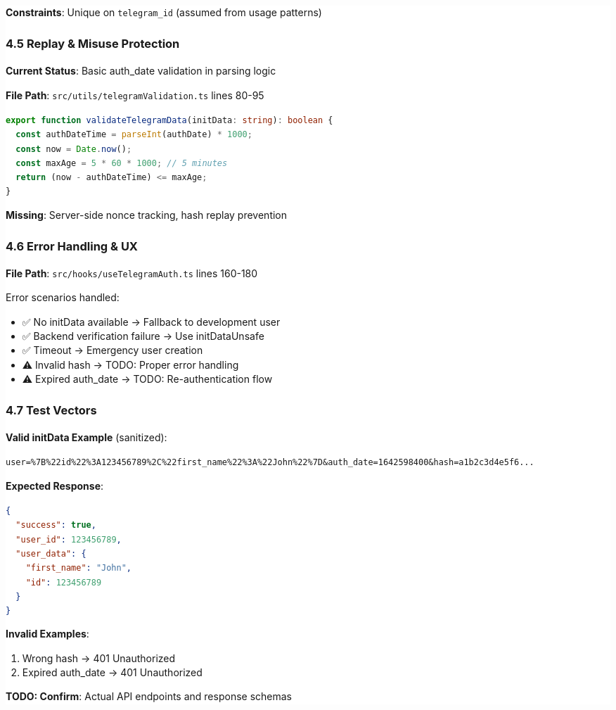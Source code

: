 **Constraints**: Unique on `telegram_id` (assumed from usage patterns)

### 4.5 Replay & Misuse Protection

**Current Status**: Basic auth_date validation in parsing logic

**File Path**: `src/utils/telegramValidation.ts` lines 80-95

```typescript
export function validateTelegramData(initData: string): boolean {
  const authDateTime = parseInt(authDate) * 1000;
  const now = Date.now();
  const maxAge = 5 * 60 * 1000; // 5 minutes
  return (now - authDateTime) <= maxAge;
}
```

**Missing**: Server-side nonce tracking, hash replay prevention

### 4.6 Error Handling & UX

**File Path**: `src/hooks/useTelegramAuth.ts` lines 160-180

Error scenarios handled:
- ✅ No initData available → Fallback to development user
- ✅ Backend verification failure → Use initDataUnsafe
- ✅ Timeout → Emergency user creation
- ⚠️ Invalid hash → TODO: Proper error handling
- ⚠️ Expired auth_date → TODO: Re-authentication flow

### 4.7 Test Vectors

**Valid initData Example** (sanitized):
```
user=%7B%22id%22%3A123456789%2C%22first_name%22%3A%22John%22%7D&auth_date=1642598400&hash=a1b2c3d4e5f6...
```

**Expected Response**: 
```json
{
  "success": true,
  "user_id": 123456789,
  "user_data": {
    "first_name": "John",
    "id": 123456789
  }
}
```

**Invalid Examples**:
1. Wrong hash → 401 Unauthorized
2. Expired auth_date → 401 Unauthorized

**TODO: Confirm**: Actual API endpoints and response schemas
